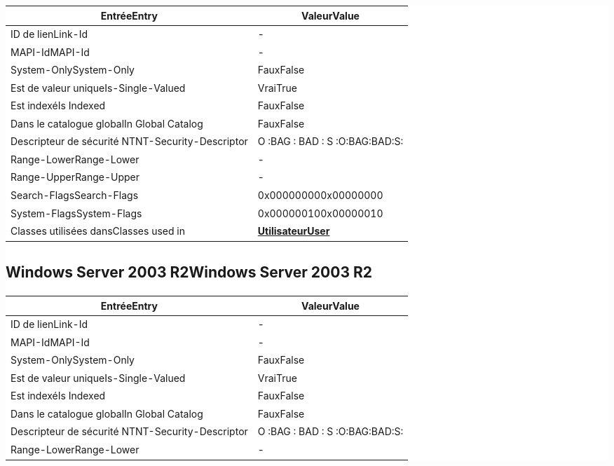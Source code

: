 

| <span data-ttu-id="d9bc0-154">Entrée</span><span class="sxs-lookup"><span data-stu-id="d9bc0-154">Entry</span></span> | <span data-ttu-id="d9bc0-155">Valeur</span><span class="sxs-lookup"><span data-stu-id="d9bc0-155">Value</span></span> |
|------------------------|-----------------------------------|
| <span data-ttu-id="d9bc0-156">ID de lien</span><span class="sxs-lookup"><span data-stu-id="d9bc0-156">Link-Id</span></span>                | \-                                |
| <span data-ttu-id="d9bc0-157">MAPI-Id</span><span class="sxs-lookup"><span data-stu-id="d9bc0-157">MAPI-Id</span></span>                | \-                                |
| <span data-ttu-id="d9bc0-158">System-Only</span><span class="sxs-lookup"><span data-stu-id="d9bc0-158">System-Only</span></span>            | <span data-ttu-id="d9bc0-159">Faux</span><span class="sxs-lookup"><span data-stu-id="d9bc0-159">False</span></span>                             |
| <span data-ttu-id="d9bc0-160">Est de valeur unique</span><span class="sxs-lookup"><span data-stu-id="d9bc0-160">Is-Single-Valued</span></span>       | <span data-ttu-id="d9bc0-161">Vrai</span><span class="sxs-lookup"><span data-stu-id="d9bc0-161">True</span></span>                              |
| <span data-ttu-id="d9bc0-162">Est indexé</span><span class="sxs-lookup"><span data-stu-id="d9bc0-162">Is Indexed</span></span>             | <span data-ttu-id="d9bc0-163">Faux</span><span class="sxs-lookup"><span data-stu-id="d9bc0-163">False</span></span>                             |
| <span data-ttu-id="d9bc0-164">Dans le catalogue global</span><span class="sxs-lookup"><span data-stu-id="d9bc0-164">In Global Catalog</span></span>      | <span data-ttu-id="d9bc0-165">Faux</span><span class="sxs-lookup"><span data-stu-id="d9bc0-165">False</span></span>                             |
| <span data-ttu-id="d9bc0-166">Descripteur de sécurité NT</span><span class="sxs-lookup"><span data-stu-id="d9bc0-166">NT-Security-Descriptor</span></span> | <span data-ttu-id="d9bc0-167">O :BAG : BAD : S :</span><span class="sxs-lookup"><span data-stu-id="d9bc0-167">O:BAG:BAD:S:</span></span>                      |
| <span data-ttu-id="d9bc0-168">Range-Lower</span><span class="sxs-lookup"><span data-stu-id="d9bc0-168">Range-Lower</span></span>            | \-                                |
| <span data-ttu-id="d9bc0-169">Range-Upper</span><span class="sxs-lookup"><span data-stu-id="d9bc0-169">Range-Upper</span></span>            | \-                                |
| <span data-ttu-id="d9bc0-170">Search-Flags</span><span class="sxs-lookup"><span data-stu-id="d9bc0-170">Search-Flags</span></span>           | <span data-ttu-id="d9bc0-171">0x00000000</span><span class="sxs-lookup"><span data-stu-id="d9bc0-171">0x00000000</span></span>                        |
| <span data-ttu-id="d9bc0-172">System-Flags</span><span class="sxs-lookup"><span data-stu-id="d9bc0-172">System-Flags</span></span>           | <span data-ttu-id="d9bc0-173">0x00000010</span><span class="sxs-lookup"><span data-stu-id="d9bc0-173">0x00000010</span></span>                        |
| <span data-ttu-id="d9bc0-174">Classes utilisées dans</span><span class="sxs-lookup"><span data-stu-id="d9bc0-174">Classes used in</span></span>        | [<span data-ttu-id="d9bc0-175">**Utilisateur**</span><span class="sxs-lookup"><span data-stu-id="d9bc0-175">**User**</span></span>](c-user.md)<br/> |



## <a name="windows-server-2003-r2"></a><span data-ttu-id="d9bc0-176">Windows Server 2003 R2</span><span class="sxs-lookup"><span data-stu-id="d9bc0-176">Windows Server 2003 R2</span></span>



| <span data-ttu-id="d9bc0-177">Entrée</span><span class="sxs-lookup"><span data-stu-id="d9bc0-177">Entry</span></span> | <span data-ttu-id="d9bc0-178">Valeur</span><span class="sxs-lookup"><span data-stu-id="d9bc0-178">Value</span></span> |
|------------------------|-----------------------------------|
| <span data-ttu-id="d9bc0-179">ID de lien</span><span class="sxs-lookup"><span data-stu-id="d9bc0-179">Link-Id</span></span>                | \-                                |
| <span data-ttu-id="d9bc0-180">MAPI-Id</span><span class="sxs-lookup"><span data-stu-id="d9bc0-180">MAPI-Id</span></span>                | \-                                |
| <span data-ttu-id="d9bc0-181">System-Only</span><span class="sxs-lookup"><span data-stu-id="d9bc0-181">System-Only</span></span>            | <span data-ttu-id="d9bc0-182">Faux</span><span class="sxs-lookup"><span data-stu-id="d9bc0-182">False</span></span>                             |
| <span data-ttu-id="d9bc0-183">Est de valeur unique</span><span class="sxs-lookup"><span data-stu-id="d9bc0-183">Is-Single-Valued</span></span>       | <span data-ttu-id="d9bc0-184">Vrai</span><span class="sxs-lookup"><span data-stu-id="d9bc0-184">True</span></span>                              |
| <span data-ttu-id="d9bc0-185">Est indexé</span><span class="sxs-lookup"><span data-stu-id="d9bc0-185">Is Indexed</span></span>             | <span data-ttu-id="d9bc0-186">Faux</span><span class="sxs-lookup"><span data-stu-id="d9bc0-186">False</span></span>                             |
| <span data-ttu-id="d9bc0-187">Dans le catalogue global</span><span class="sxs-lookup"><span data-stu-id="d9bc0-187">In Global Catalog</span></span>      | <span data-ttu-id="d9bc0-188">Faux</span><span class="sxs-lookup"><span data-stu-id="d9bc0-188">False</span></span>                             |
| <span data-ttu-id="d9bc0-189">Descripteur de sécurité NT</span><span class="sxs-lookup"><span data-stu-id="d9bc0-189">NT-Security-Descriptor</span></span> | <span data-ttu-id="d9bc0-190">O :BAG : BAD : S :</span><span class="sxs-lookup"><span data-stu-id="d9bc0-190">O:BAG:BAD:S:</span></span>                      |
| <span data-ttu-id="d9bc0-191">Range-Lower</span><span class="sxs-lookup"><span data-stu-id="d9bc0-191">Range-Lower</span></span>            | \-                                |